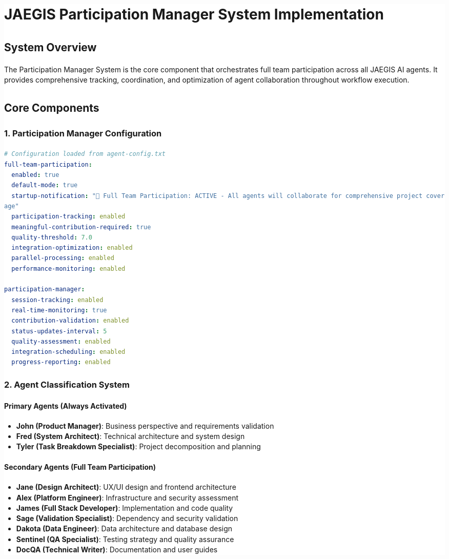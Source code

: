 # JAEGIS Participation Manager System Implementation

## System Overview

The Participation Manager System is the core component that orchestrates full team participation across all JAEGIS AI agents. It provides comprehensive tracking, coordination, and optimization of agent collaboration throughout workflow execution.

## Core Components

### 1. Participation Manager Configuration

```yaml
# Configuration loaded from agent-config.txt
full-team-participation:
  enabled: true
  default-mode: true
  startup-notification: "🤝 Full Team Participation: ACTIVE - All agents will collaborate for comprehensive project coverage"
  participation-tracking: enabled
  meaningful-contribution-required: true
  quality-threshold: 7.0
  integration-optimization: enabled
  parallel-processing: enabled
  performance-monitoring: enabled

participation-manager:
  session-tracking: enabled
  real-time-monitoring: true
  contribution-validation: enabled
  status-updates-interval: 5
  quality-assessment: enabled
  integration-scheduling: enabled
  progress-reporting: enabled
```

### 2. Agent Classification System

#### Primary Agents (Always Activated)
- **John (Product Manager)**: Business perspective and requirements validation
- **Fred (System Architect)**: Technical architecture and system design
- **Tyler (Task Breakdown Specialist)**: Project decomposition and planning

#### Secondary Agents (Full Team Participation)
- **Jane (Design Architect)**: UX/UI design and frontend architecture
- **Alex (Platform Engineer)**: Infrastructure and security assessment
- **James (Full Stack Developer)**: Implementation and code quality
- **Sage (Validation Specialist)**: Dependency and security validation
- **Dakota (Data Engineer)**: Data architecture and database design
- **Sentinel (QA Specialist)**: Testing strategy and quality assurance
- **DocQA (Technical Writer)**: Documentation and user guides
